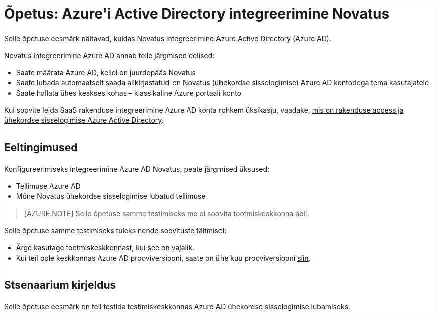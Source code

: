 <properties
    pageTitle="Õpetus: Azure'i Active Directory integreerimine Novatus | Microsoft Azure'i"
    description="Saate teada, kuidas konfigureerida ühekordse sisselogimise Azure Active Directory ja Novatus vahel."
    services="active-directory"
    documentationCenter=""
    authors="jeevansd"
    manager="femila"
    editor=""/>

<tags
    ms.service="active-directory"
    ms.workload="identity"
    ms.tgt_pltfrm="na"
    ms.devlang="na"
    ms.topic="article"
    ms.date="10/07/2016"
    ms.author="jeedes"/>


# <a name="tutorial-azure-active-directory-integration-with-novatus"></a>Õpetus: Azure'i Active Directory integreerimine Novatus

Selle õpetuse eesmärk näitavad, kuidas Novatus integreerimine Azure Active Directory (Azure AD).

Novatus integreerimine Azure AD annab teile järgmised eelised:

- Saate määrata Azure AD, kellel on juurdepääs Novatus
- Saate lubada automaatselt saada allkirjastatud-on Novatus (ühekordse sisselogimise) Azure AD kontodega tema kasutajatele
- Saate hallata ühes keskses kohas – klassikaline Azure portaali konto

Kui soovite leida SaaS rakenduse integreerimine Azure AD kohta rohkem üksikasju, vaadake, [mis on rakenduse access ja ühekordse sisselogimise Azure Active Directory](active-directory-appssoaccess-whatis.md).

## <a name="prerequisites"></a>Eeltingimused

Konfigureerimiseks integreerimine Azure AD Novatus, peate järgmised üksused:

- Tellimuse Azure AD
- Mõne Novatus ühekordse sisselogimise lubatud tellimuse


> [AZURE.NOTE] Selle õpetuse samme testimiseks me ei soovita tootmiskeskkonna abil.


Selle õpetuse samme testimiseks tuleks nende soovituste täitmisel:

- Ärge kasutage tootmiskeskkonnast, kui see on vajalik.
- Kui teil pole keskkonnas Azure AD prooviversiooni, saate on ühe kuu prooviversiooni [siin](https://azure.microsoft.com/pricing/free-trial/).


## <a name="scenario-description"></a>Stsenaarium kirjeldus
Selle õpetuse eesmärk on teil testida testimiskeskkonnas Azure AD ühekordse sisselogimise lubamiseks. 


[1]: ./media/active-directory-saas-novatus-tutorial/tutorial_general_01.png
[2]: ./media/active-directory-saas-novatus-tutorial/tutorial_general_02.png
[3]: ./media/active-directory-saas-novatus-tutorial/tutorial_general_03.png
[4]: ./media/active-directory-saas-novatus-tutorial/tutorial_general_04.png
[6]: ./media/active-directory-saas-novatus-tutorial/tutorial_general_05.png
[10]: ./media/active-directory-saas-novatus-tutorial/tutorial_general_06.png
[11]: ./media/active-directory-saas-novatus-tutorial/tutorial_general_07.png
[20]: ./media/active-directory-saas-novatus-tutorial/tutorial_general_100.png
[200]: ./media/active-directory-saas-novatus-tutorial/tutorial_general_200.png
[201]: ./media/active-directory-saas-novatus-tutorial/tutorial_general_201.png
[203]: ./media/active-directory-saas-novatus-tutorial/tutorial_general_203.png
[204]: ./media/active-directory-saas-novatus-tutorial/tutorial_general_204.png
[205]: ./media/active-directory-saas-novatus-tutorial/tutorial_general_205.png